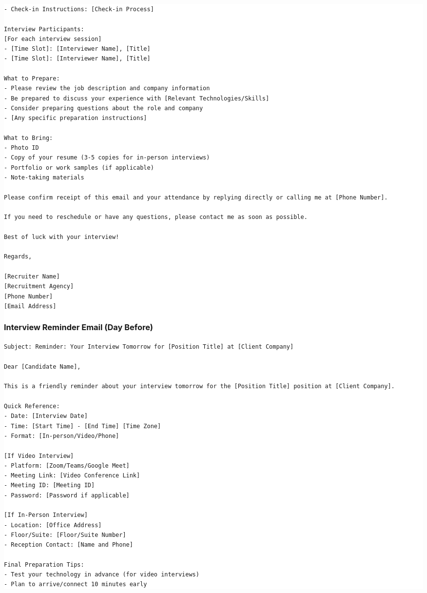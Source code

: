 ```
- Check-in Instructions: [Check-in Process]

Interview Participants:
[For each interview session]
- [Time Slot]: [Interviewer Name], [Title]
- [Time Slot]: [Interviewer Name], [Title]

What to Prepare:
- Please review the job description and company information
- Be prepared to discuss your experience with [Relevant Technologies/Skills]
- Consider preparing questions about the role and company
- [Any specific preparation instructions]

What to Bring:
- Photo ID
- Copy of your resume (3-5 copies for in-person interviews)
- Portfolio or work samples (if applicable)
- Note-taking materials

Please confirm receipt of this email and your attendance by replying directly or calling me at [Phone Number].

If you need to reschedule or have any questions, please contact me as soon as possible.

Best of luck with your interview!

Regards,

[Recruiter Name]
[Recruitment Agency]
[Phone Number]
[Email Address]
```

### Interview Reminder Email (Day Before)

```
Subject: Reminder: Your Interview Tomorrow for [Position Title] at [Client Company]

Dear [Candidate Name],

This is a friendly reminder about your interview tomorrow for the [Position Title] position at [Client Company].

Quick Reference:
- Date: [Interview Date]
- Time: [Start Time] - [End Time] [Time Zone]
- Format: [In-person/Video/Phone]

[If Video Interview]
- Platform: [Zoom/Teams/Google Meet]
- Meeting Link: [Video Conference Link]
- Meeting ID: [Meeting ID]
- Password: [Password if applicable]

[If In-Person Interview]
- Location: [Office Address]
- Floor/Suite: [Floor/Suite Number]
- Reception Contact: [Name and Phone]

Final Preparation Tips:
- Test your technology in advance (for video interviews)
- Plan to arrive/connect 10 minutes early
```